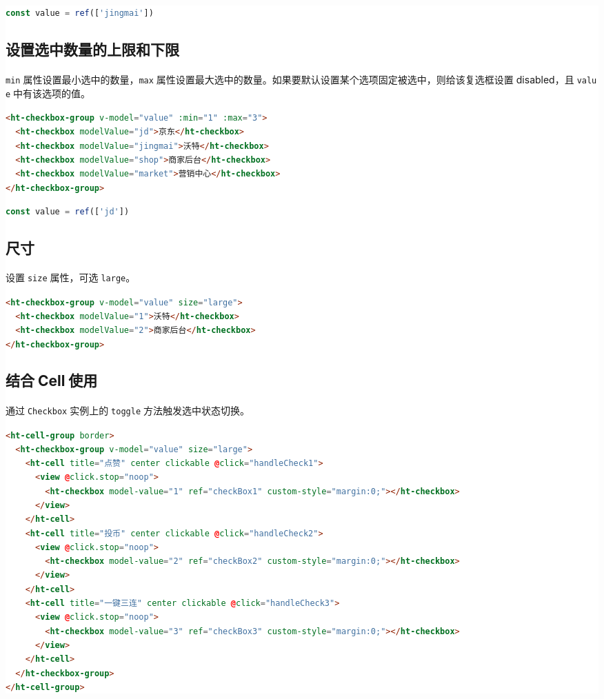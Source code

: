 ```typescript
const value = ref(['jingmai'])
```

## 设置选中数量的上限和下限

`min` 属性设置最小选中的数量，`max` 属性设置最大选中的数量。如果要默认设置某个选项固定被选中，则给该复选框设置 disabled，且 `value` 中有该选项的值。

```html
<ht-checkbox-group v-model="value" :min="1" :max="3">
  <ht-checkbox modelValue="jd">京东</ht-checkbox>
  <ht-checkbox modelValue="jingmai">沃特</ht-checkbox>
  <ht-checkbox modelValue="shop">商家后台</ht-checkbox>
  <ht-checkbox modelValue="market">营销中心</ht-checkbox>
</ht-checkbox-group>
```

```typescript
const value = ref(['jd'])
```

## 尺寸

设置 `size` 属性，可选 `large`。

```html
<ht-checkbox-group v-model="value" size="large">
  <ht-checkbox modelValue="1">沃特</ht-checkbox>
  <ht-checkbox modelValue="2">商家后台</ht-checkbox>
</ht-checkbox-group>
```

## 结合 Cell 使用

通过 `Checkbox` 实例上的 `toggle` 方法触发选中状态切换。

```html
<ht-cell-group border>
  <ht-checkbox-group v-model="value" size="large">
    <ht-cell title="点赞" center clickable @click="handleCheck1">
      <view @click.stop="noop">
        <ht-checkbox model-value="1" ref="checkBox1" custom-style="margin:0;"></ht-checkbox>
      </view>
    </ht-cell>
    <ht-cell title="投币" center clickable @click="handleCheck2">
      <view @click.stop="noop">
        <ht-checkbox model-value="2" ref="checkBox2" custom-style="margin:0;"></ht-checkbox>
      </view>
    </ht-cell>
    <ht-cell title="一键三连" center clickable @click="handleCheck3">
      <view @click.stop="noop">
        <ht-checkbox model-value="3" ref="checkBox3" custom-style="margin:0;"></ht-checkbox>
      </view>
    </ht-cell>
  </ht-checkbox-group>
</ht-cell-group>
```
